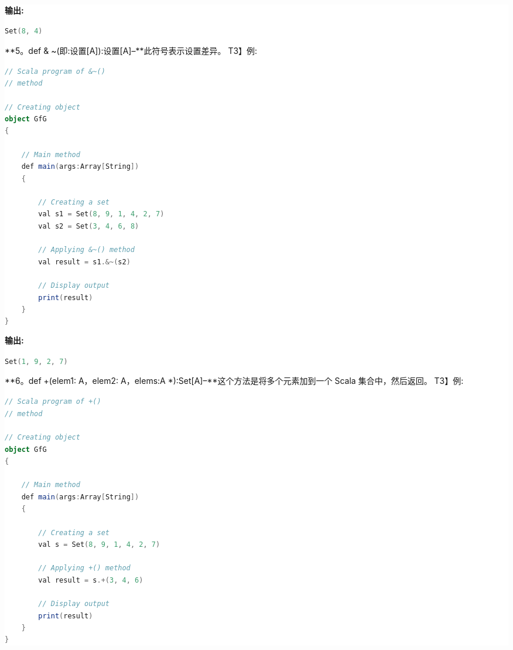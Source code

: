 **输出:**

```scala
Set(8, 4)
```

**5。def & ~(即:设置[A]):设置[A]–**此符号表示设置差异。
T3】例:

```scala
// Scala program of &~() 
// method 

// Creating object 
object GfG 
{ 

    // Main method 
    def main(args:Array[String]) 
    { 

        // Creating a set 
        val s1 = Set(8, 9, 1, 4, 2, 7)
        val s2 = Set(3, 4, 6, 8) 

        // Applying &~() method 
        val result = s1.&~(s2)

        // Display output 
        print(result)     
    } 
} 
```

**输出:**

```scala
Set(1, 9, 2, 7)
```

**6。def +(elem1: A，elem2: A，elems:A *):Set[A]–**这个方法是将多个元素加到一个 Scala 集合中，然后返回。
T3】例:

```scala
// Scala program of +() 
// method 

// Creating object 
object GfG 
{ 

    // Main method 
    def main(args:Array[String]) 
    { 

        // Creating a set 
        val s = Set(8, 9, 1, 4, 2, 7)

        // Applying +() method 
        val result = s.+(3, 4, 6) 

        // Display output 
        print(result)     
    } 
} 
```
